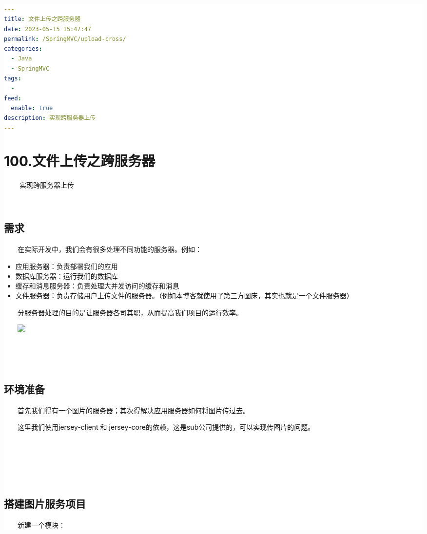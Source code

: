 ```yaml
---
title: 文件上传之跨服务器
date: 2023-05-15 15:47:47
permalink: /SpringMVC/upload-cross/
categories:
  - Java
  - SpringMVC
tags:
  - 
feed:
  enable: true
description: 实现跨服务器上传
---
```

# 100.文件上传之跨服务器

　　‍
实现跨服务器上传

　　‍

## 需求

　　在实际开发中，我们会有很多处理不同功能的服务器。例如：

* 应用服务器：负责部署我们的应用
* 数据库服务器：运行我们的数据库
* 缓存和消息服务器：负责处理大并发访问的缓存和消息
* 文件服务器：负责存储用户上传文件的服务器。（例如本博客就使用了第三方图床，其实也就是一个文件服务器）

　　分服务器处理的目的是让服务器各司其职，从而提高我们项目的运行效率。

　　​![](https://image.peterjxl.com/blog/image-20230509220037-k69wq8k.png)​

　　‍

　　‍

## 环境准备

　　首先我们得有一个图片的服务器；其次得解决应用服务器如何将图片传过去。

　　这里我们使用jersey-client 和 jersey-core的依赖，这是sub公司提供的，可以实现传图片的问题。

　　‍

　　‍

　　‍

## 搭建图片服务项目

　　新建一个模块：
